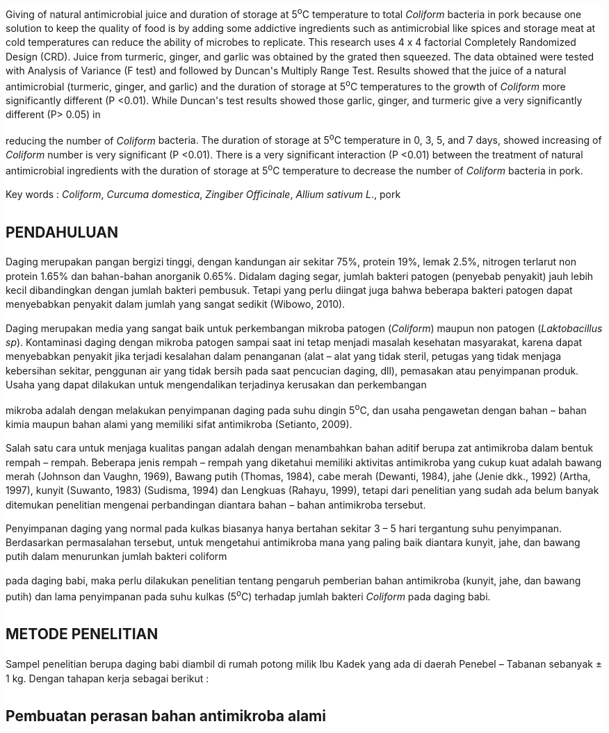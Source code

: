 <p><span class="font3">Giving of natural antimicrobial juice and duration of storage at 5<sup>o</sup>C temperature to total </span><span class="font3" style="font-style:italic;">Coliform</span><span class="font3"> bacteria in pork because one solution to keep the quality of food is by adding some addictive ingredients such as antimicrobial like spices and storage meat at cold temperatures can reduce the ability of microbes to replicate. This research uses 4 x 4 factorial Completely Randomized Design (CRD). Juice from turmeric, ginger, and garlic was obtained by the grated then squeezed. The data obtained were tested with Analysis of Variance (F test) and followed by Duncan's Multiply Range Test. Results showed that the juice of a natural antimicrobial (turmeric, ginger, and garlic) and the duration of storage at 5<sup>o</sup>C temperatures to the growth of </span><span class="font3" style="font-style:italic;">Coliform</span><span class="font3"> more significantly different (P &lt;0.01). While Duncan's test results showed those garlic, ginger, and turmeric give a very significantly different (P&gt; 0.05) in</span></p>
<p><span class="font3">reducing the number of </span><span class="font3" style="font-style:italic;">Coliform</span><span class="font3"> bacteria. The duration of storage at 5<sup>o</sup>C temperature in 0, 3, 5, and 7 days, showed increasing of </span><span class="font3" style="font-style:italic;">Coliform</span><span class="font3"> number is very significant (P &lt;0.01). There is a very significant interaction (P &lt;0.01) between the treatment of natural antimicrobial ingredients with the duration of storage at 5<sup>o</sup>C temperature to decrease the number of </span><span class="font3" style="font-style:italic;">Coliform</span><span class="font3"> bacteria in pork.</span></p>
<p><span class="font3">Key words : </span><span class="font3" style="font-style:italic;">Coliform</span><span class="font3">, </span><span class="font3" style="font-style:italic;">Curcuma domestica</span><span class="font3">, </span><span class="font3" style="font-style:italic;">Zingiber Officinale</span><span class="font3">, </span><span class="font3" style="font-style:italic;">Allium sativum L</span><span class="font3">., pork</span></p>
<h2><a name="bookmark6"></a><span class="font3" style="font-weight:bold;"><a name="bookmark7"></a>PENDAHULUAN</span></h2>
<p><span class="font3">Daging merupakan pangan bergizi tinggi, dengan kandungan air sekitar 75%, protein 19%, lemak 2.5%, nitrogen terlarut non protein 1.65% dan bahan-bahan anorganik 0.65%. Didalam daging segar, jumlah bakteri patogen (penyebab penyakit) jauh lebih kecil dibandingkan dengan jumlah bakteri pembusuk. Tetapi yang perlu diingat juga bahwa beberapa bakteri patogen dapat menyebabkan penyakit dalam jumlah yang sangat sedikit (Wibowo, 2010).</span></p>
<p><span class="font3">Daging merupakan media yang sangat baik untuk perkembangan mikroba patogen (</span><span class="font3" style="font-style:italic;">Coliform</span><span class="font3">) maupun non patogen (</span><span class="font3" style="font-style:italic;">Laktobacillus sp</span><span class="font3">). Kontaminasi daging dengan mikroba patogen sampai saat ini tetap menjadi masalah kesehatan masyarakat, karena dapat menyebabkan penyakit jika terjadi kesalahan dalam penanganan (alat – alat yang tidak steril, petugas yang tidak menjaga kebersihan sekitar, penggunan air yang tidak bersih pada saat pencucian daging, dll), pemasakan atau penyimpanan produk. Usaha yang dapat dilakukan untuk mengendalikan terjadinya kerusakan dan perkembangan</span></p>
<p><span class="font3">mikroba adalah dengan melakukan penyimpanan daging pada suhu dingin 5<sup>o</sup>C, dan usaha pengawetan dengan bahan – bahan kimia maupun bahan alami yang memiliki sifat antimikroba (Setianto, 2009).</span></p>
<p><span class="font3">Salah satu cara untuk menjaga kualitas pangan adalah dengan menambahkan bahan aditif berupa zat antimikroba dalam bentuk rempah – rempah. Beberapa jenis rempah – rempah yang diketahui memiliki aktivitas antimikroba yang cukup kuat adalah bawang merah (Johnson dan Vaughn, 1969), Bawang putih (Thomas, 1984), cabe merah (Dewanti, 1984), jahe (Jenie dkk., 1992) (Artha, 1997), kunyit (Suwanto, 1983) (Sudisma, 1994) dan Lengkuas (Rahayu, 1999), tetapi dari penelitian yang sudah ada belum banyak ditemukan penelitian mengenai perbandingan diantara bahan – bahan antimikroba tersebut.</span></p>
<p><span class="font3">Penyimpanan daging yang normal pada kulkas biasanya hanya bertahan sekitar 3 – 5 hari tergantung suhu penyimpanan. Berdasarkan permasalahan tersebut, untuk mengetahui antimikroba mana yang paling baik diantara kunyit, jahe, dan bawang putih dalam menurunkan jumlah bakteri coliform</span></p>
<p><span class="font3">pada daging babi, maka perlu dilakukan penelitian tentang pengaruh pemberian bahan antimikroba (kunyit, jahe, dan bawang putih) dan lama penyimpanan pada suhu kulkas (5<sup>o</sup>C) terhadap jumlah bakteri </span><span class="font3" style="font-style:italic;">Coliform</span><span class="font3"> pada daging babi.</span></p>
<h2><a name="bookmark8"></a><span class="font3" style="font-weight:bold;"><a name="bookmark9"></a>METODE PENELITIAN</span></h2>
<p><span class="font3">Sampel penelitian berupa daging babi diambil di rumah potong milik Ibu Kadek yang ada di daerah Penebel – Tabanan sebanyak ± 1 kg. Dengan tahapan kerja sebagai berikut :</span></p>
<h2><a name="bookmark10"></a><span class="font3" style="font-weight:bold;"><a name="bookmark11"></a>Pembuatan perasan bahan antimikroba alami</span></h2>